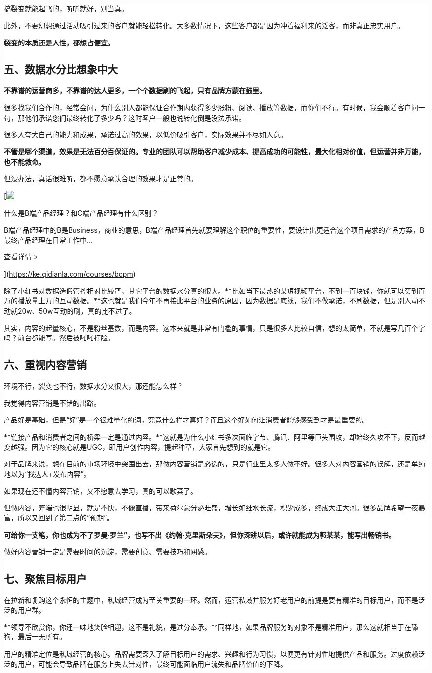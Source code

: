 搞裂变就能起飞的，听听就好，别当真。

此外，不要幻想通过活动吸引过来的客户就能轻松转化。大多数情况下，这些客户都是因为冲着福利来的泛客，而非真正忠实用户。

**裂变的本质还是人性，都想占便宜。**

## 五、数据水分比想象中大

**不靠谱的运营商多，不靠谱的达人更多，一个个数据刷的飞起，只有品牌方蒙在鼓里。**

很多找我们合作的，经常会问，为什么别人都能保证合作期内获得多少涨粉、阅读、播放等数据，而你们不行。有时候，我会顺着客户问一句，那他们承诺您们最终转化了多少吗？这时客户一般也说转化倒是没法承诺。

很多人夸大自己的能力和成果，承诺过高的效果，以低价吸引客户，实际效果并不尽如人意。

**不管是哪个渠道，效果是无法百分百保证的。专业的团队可以帮助客户减少成本、提高成功的可能性，最大化相对价值，但运营并非万能，也不能救命。**

但没办法，真话很难听，都不愿意承认合理的效果才是正常的。

[![](https://image.woshipm.com/2023/07/27/6f50fd24-2c7f-11ee-875d-00163e0b5ff3.png)

什么是B端产品经理？和C端产品经理有什么区别？

B端产品经理中的B是Business，商业的意思，B端产品经理首先就要理解这个职位的重要性，要设计出更适合这个项目需求的产品方案，B最终产品经理在日常工作中...

查看详情 >

](https://ke.qidianla.com/courses/bcpm)

除了小红书对数据造假管控相对比较严，其它平台的数据水分真的很大。**比如当下最热的某短视频平台，不到一百块钱，你就可以买到百万的播放量上万的互动数据。**这也就是我们今年不再接此平台的业务的原因，因为数据是底线，我们不做承诺，不刷数据，但是别人动不动就20w、50w互动的刷，真的比不过了。

其实，内容的起量核心，不是粉丝基数，而是内容。这本来就是非常有门槛的事情，只是很多人比较自信，想的太简单，不就是写几百个字吗？前台都能写。然后被啪啪打脸。

## 六、重视内容营销

环境不行，裂变也不行，数据水分又很大，那还能怎么样？

我觉得内容营销是不错的出路。

产品好是基础，但是“好”是一个很难量化的词，究竟什么样才算好？而且这个好如何让消费者能够感受到才是最重要的。

**链接产品和消费者之间的桥梁一定是通过内容。**这就是为什么小红书多次面临字节、腾讯、阿里等巨头围攻，却始终久攻不下，反而越变越强。因为它的核心就是UGC，即用户创作内容，提起种草，大家首先想到的就是它。

对于品牌来说，想在目前的市场环境中突围出去，那做内容营销是必选的，只是行业里太多人做不好。很多人对内容营销的误解，还是单纯地以为“找达人+发布内容”。

如果现在还不懂内容营销，又不愿意去学习，真的可以歇菜了。

但做内容，弊端也很明显，就是不快，不像直播，带来荷尔蒙分泌旺盛，增长如细水长流，积少成多，终成大江大河。很多品牌希望一夜暴富，所以又回到了第二点的“预期”。

**可给你一支笔，你也成为不了罗曼·罗兰”，也写不出《约翰·克里斯朵夫》，但你深耕以后，或许就能成为郭某某，能写出畅销书。**

做好内容营销一定是需要时间的沉淀，需要创意、需要技巧和网感。

## 七、聚焦目标用户

在拉新和复购这个永恒的主题中，私域经营成为至关重要的一环。然而，运营私域并服务好老用户的前提是要有精准的目标用户，而不是泛泛的用户群。

**领导不欣赏你，你还一味地笑脸相迎，这不是礼貌，是过分奉承。**同样地，如果品牌服务的对象不是精准用户，那么这就相当于在舔狗，最后一无所有。

用户的精准定位是私域经营的核心。品牌需要深入了解目标用户的需求、兴趣和行为习惯，以便更有针对性地提供产品和服务。过度依赖泛泛的用户，可能会导致品牌在服务上失去针对性，最终可能面临用户流失和品牌价值的下降。
